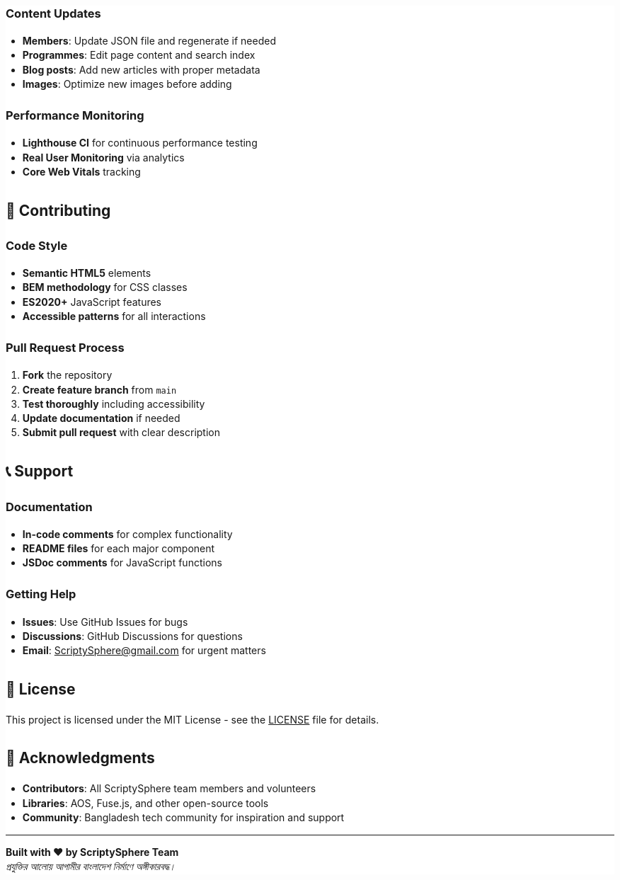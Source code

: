 ### Content Updates
- **Members**: Update JSON file and regenerate if needed
- **Programmes**: Edit page content and search index
- **Blog posts**: Add new articles with proper metadata
- **Images**: Optimize new images before adding

### Performance Monitoring
- **Lighthouse CI** for continuous performance testing
- **Real User Monitoring** via analytics
- **Core Web Vitals** tracking

## 🤝 Contributing

### Code Style
- **Semantic HTML5** elements
- **BEM methodology** for CSS classes
- **ES2020+** JavaScript features
- **Accessible patterns** for all interactions

### Pull Request Process
1. **Fork** the repository
2. **Create feature branch** from `main`
3. **Test thoroughly** including accessibility
4. **Update documentation** if needed
5. **Submit pull request** with clear description

## 📞 Support

### Documentation
- **In-code comments** for complex functionality
- **README files** for each major component
- **JSDoc comments** for JavaScript functions

### Getting Help
- **Issues**: Use GitHub Issues for bugs
- **Discussions**: GitHub Discussions for questions
- **Email**: ScriptySphere@gmail.com for urgent matters

## 📄 License

This project is licensed under the MIT License - see the [LICENSE](LICENSE) file for details.

## 🙏 Acknowledgments

- **Contributors**: All ScriptySphere team members and volunteers
- **Libraries**: AOS, Fuse.js, and other open-source tools
- **Community**: Bangladesh tech community for inspiration and support

---

**Built with ❤️ by ScriptySphere Team**  
*প্রযুক্তির আলোয় আগামীর বাংলাদেশ নির্মাণে অঙ্গীকারবদ্ধ।*
